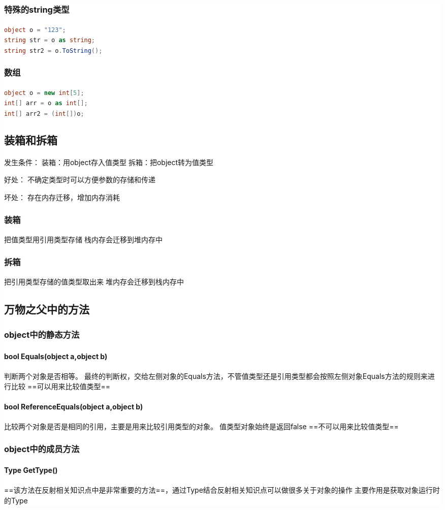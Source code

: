 ### 特殊的string类型
``` c#
object o = "123";
string str = o as string;
string str2 = o.ToString();
```

### 数组
``` c#
object o = new int[5];
int[] arr = o as int[];
int[] arr2 = (int[])o;
```

## 装箱和拆箱
发生条件：
装箱：用object存入值类型
拆箱：把object转为值类型

好处：
不确定类型时可以方便参数的存储和传递

坏处：
存在内存迁移，增加内存消耗

### 装箱
把值类型用引用类型存储
栈内存会迁移到堆内存中

### 拆箱
把引用类型存储的值类型取出来
堆内存会迁移到栈内存中

## 万物之父中的方法
### object中的静态方法
#### bool Equals(object a,object b)
判断两个对象是否相等。
最终的判断权，交给左侧对象的Equals方法，不管值类型还是引用类型都会按照左侧对象Equals方法的规则来进行比较
==可以用来比较值类型==

#### bool ReferenceEquals(object a,object b)
比较两个对象是否是相同的引用，主要是用来比较引用类型的对象。
值类型对象始终是返回false
==不可以用来比较值类型==

### object中的成员方法
#### Type GetType()
==该方法在反射相关知识点中是非常重要的方法==，通过Type结合反射相关知识点可以做很多关于对象的操作
主要作用是获取对象运行时的Type
